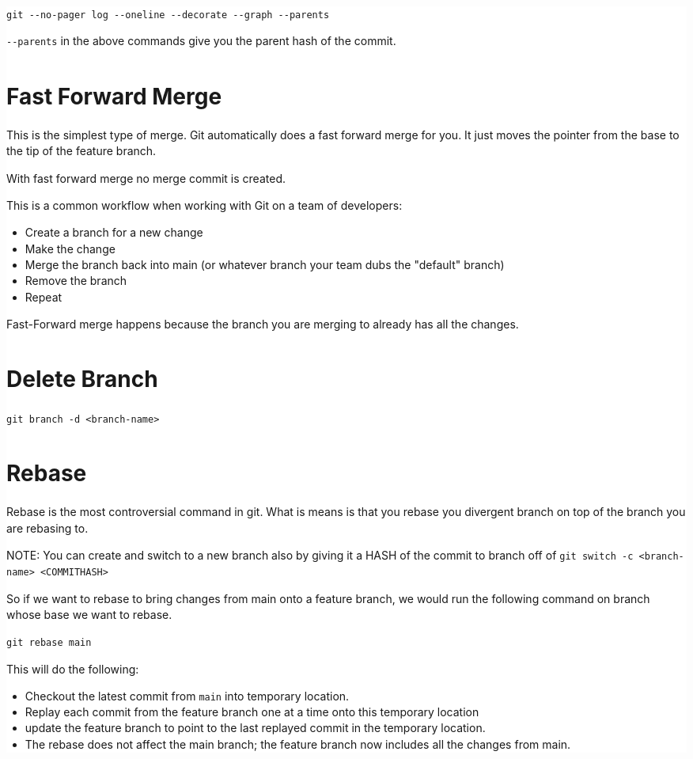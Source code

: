 ```git
git --no-pager log --oneline --decorate --graph --parents  
```
`--parents` in the above commands give you the parent hash of the
commit.

# Fast Forward Merge
This is the simplest type of merge. Git automatically does a fast 
forward merge for you.
It just moves the pointer from the base to the tip of the feature
branch.


With fast forward merge no merge commit is created.

This is a common workflow when working with Git on a team of developers:

- Create a branch for a new change
- Make the change
- Merge the branch back into main (or whatever branch your team dubs
the "default" branch)
- Remove the branch
- Repeat

Fast-Forward merge happens because the branch you are merging to already
has all the changes.

# Delete Branch

`git branch -d <branch-name>`

# Rebase
Rebase is the most controversial command in git.
What is means is that you rebase you divergent branch on top of the 
branch you are rebasing to.

NOTE:
You can create and switch to a new branch also by giving it a HASH
of the commit to branch off of
`git switch -c <branch-name> <COMMITHASH>`

So if we want to rebase to bring changes from main onto a feature
branch, we would run the following command on branch whose base we
want to rebase.

`git rebase main`

This will do the following:
- Checkout the latest commit from `main` into temporary location.
- Replay each commit from the feature branch one at a time onto this
temporary location
- update the feature branch to point to the last replayed commit in
the temporary location. 
- The rebase does not affect the main branch; the feature branch now
includes all the changes from main.
